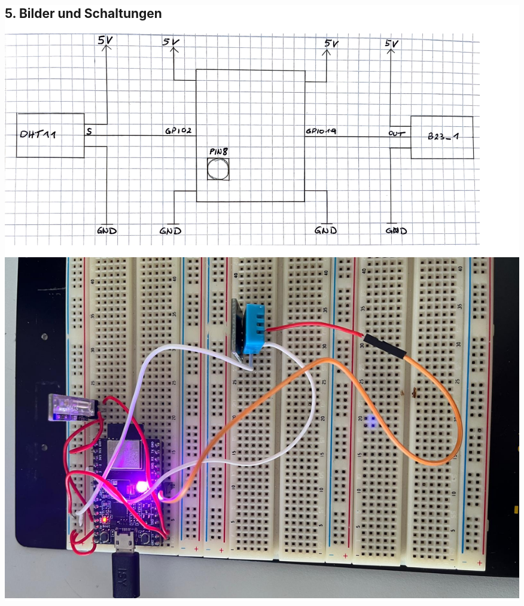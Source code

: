 ## 5. Bilder und Schaltungen
![Schaltbild](WetterstationSchaltbild.png)  
  
![Wetterstation Live](WetterstationLive.jpg)  
  